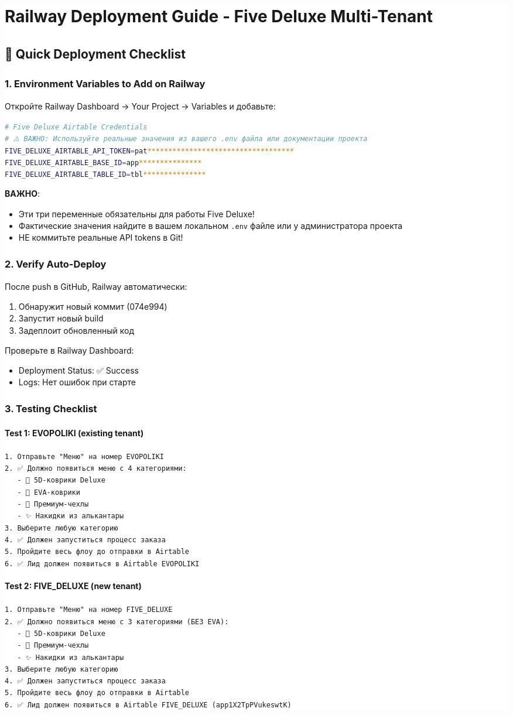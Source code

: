 # Railway Deployment Guide - Five Deluxe Multi-Tenant

## 🚀 Quick Deployment Checklist

### 1. Environment Variables to Add on Railway

Откройте Railway Dashboard → Your Project → Variables и добавьте:

```bash
# Five Deluxe Airtable Credentials
# ⚠️ ВАЖНО: Используйте реальные значения из вашего .env файла или документации проекта
FIVE_DELUXE_AIRTABLE_API_TOKEN=pat***********************************
FIVE_DELUXE_AIRTABLE_BASE_ID=app***************
FIVE_DELUXE_AIRTABLE_TABLE_ID=tbl***************
```

**ВАЖНО**:
- Эти три переменные обязательны для работы Five Deluxe!
- Фактические значения найдите в вашем локальном `.env` файле или у администратора проекта
- НЕ коммитьте реальные API tokens в Git!

### 2. Verify Auto-Deploy

После push в GitHub, Railway автоматически:
1. Обнаружит новый коммит (074e994)
2. Запустит новый build
3. Задеплоит обновленный код

Проверьте в Railway Dashboard:
- Deployment Status: ✅ Success
- Logs: Нет ошибок при старте

### 3. Testing Checklist

#### Test 1: EVOPOLIKI (existing tenant)
```
1. Отправьте "Меню" на номер EVOPOLIKI
2. ✅ Должно появиться меню с 4 категориями:
   - 💎 5D-коврики Deluxe
   - 🌿 EVA-коврики
   - 👑 Премиум-чехлы
   - ✨ Накидки из алькантары
3. Выберите любую категорию
4. ✅ Должен запуститься процесс заказа
5. Пройдите весь флоу до отправки в Airtable
6. ✅ Лид должен появиться в Airtable EVOPOLIKI
```

#### Test 2: FIVE_DELUXE (new tenant)
```
1. Отправьте "Меню" на номер FIVE_DELUXE
2. ✅ Должно появиться меню с 3 категориями (БЕЗ EVA):
   - 💎 5D-коврики Deluxe
   - 👑 Премиум-чехлы
   - ✨ Накидки из алькантары
3. Выберите любую категорию
4. ✅ Должен запуститься процесс заказа
5. Пройдите весь флоу до отправки в Airtable
6. ✅ Лид должен появиться в Airtable FIVE_DELUXE (app1X2TpPVukeswtK)
```
